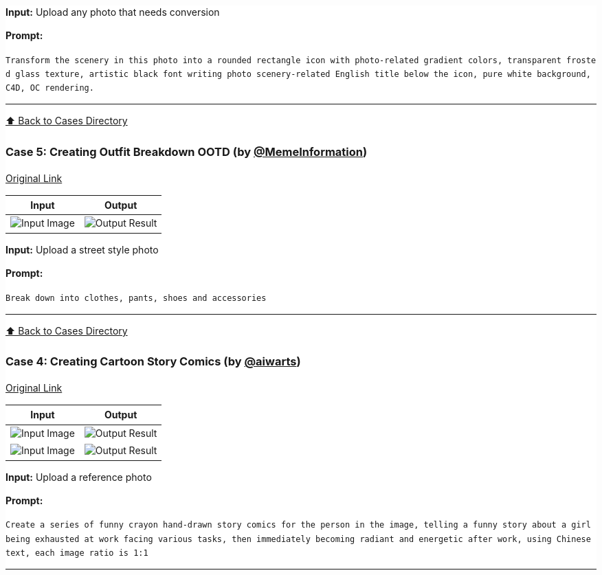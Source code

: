 
**Input:** Upload any photo that needs conversion

**Prompt:**

```
Transform the scenery in this photo into a rounded rectangle icon with photo-related gradient colors, transparent frosted glass texture, artistic black font writing photo scenery-related English title below the icon, pure white background, C4D, OC rendering.
```
---

[⬆️ Back to Cases Directory](#cases-toc)


<a id="cases-5"></a>
### Case 5: Creating Outfit Breakdown OOTD (by [@MemeInformation](https://x.com/MemeInformation))

[Original Link](https://x.com/MemeInformation/status/1964329188548342022)

| Input | Output |
|:---:|:---:|
| <img src="cases/5/before.png" width="200" alt="Input Image"> | <img src="cases/5/after.png" width="200" alt="Output Result"> 


**Input:** Upload a street style photo

**Prompt:**

```
Break down into clothes, pants, shoes and accessories
```
---

[⬆️ Back to Cases Directory](#cases-toc)

<a id="cases-4"></a>
### Case 4: Creating Cartoon Story Comics (by [@aiwarts](https://x.com/aiwarts))

[Original Link](https://x.com/aiwarts/status/1965076915188097053)

| Input | Output |
|:---:|:---:|
| <img src="cases/4/before.png" width="200" alt="Input Image"> | <img src="cases/4/after.jpg" width="200" alt="Output Result"> 
| <img src="cases/4/before2.jpg" width="200" alt="Input Image"> | <img src="cases/4/after2.jpg" width="200" alt="Output Result"> 

**Input:** Upload a reference photo

**Prompt:**

```
Create a series of funny crayon hand-drawn story comics for the person in the image, telling a funny story about a girl being exhausted at work facing various tasks, then immediately becoming radiant and energetic after work, using Chinese text, each image ratio is 1:1
```
---
